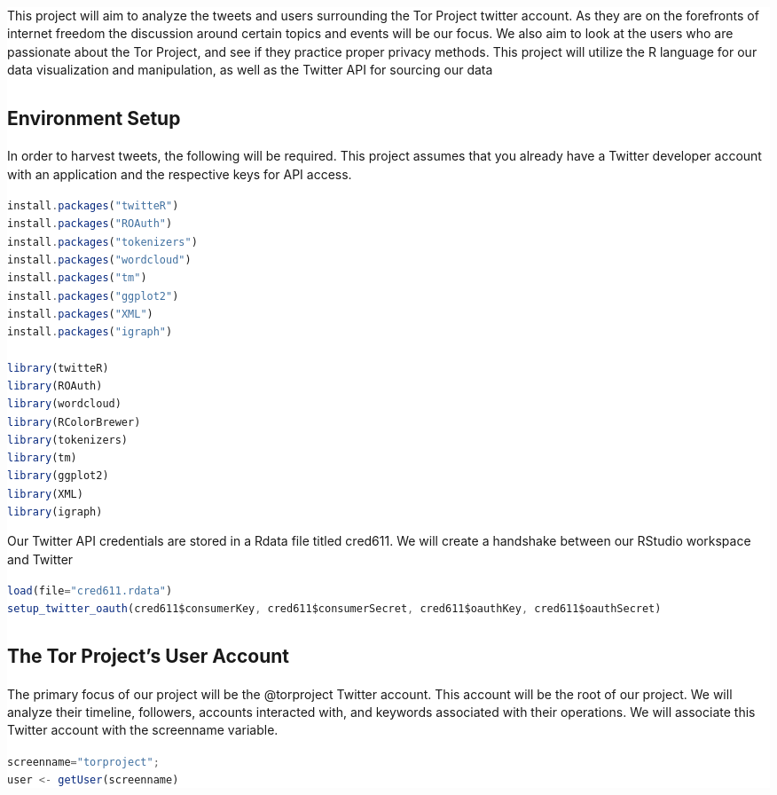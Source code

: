 This project will aim to analyze the tweets and users surrounding the Tor Project twitter account. As they are on the forefronts of internet freedom the discussion around certain topics and events will be our focus. We also aim to look at the users who are passionate about the Tor Project, and see if they practice proper privacy methods. This project will utilize the R language for our data visualization and manipulation, as well as the Twitter API for sourcing our data


## Environment Setup

In order to harvest tweets, the following will be required. This project assumes that you already have a Twitter developer account with an application and the respective keys for API access.

```js
install.packages("twitteR")
install.packages("ROAuth")
install.packages("tokenizers")
install.packages("wordcloud")
install.packages("tm")
install.packages("ggplot2")
install.packages("XML")
install.packages("igraph")

library(twitteR)
library(ROAuth)
library(wordcloud)
library(RColorBrewer)
library(tokenizers)
library(tm)
library(ggplot2)
library(XML)
library(igraph)
```

Our Twitter API credentials are stored in a Rdata file titled cred611. We will create a handshake between our RStudio workspace and Twitter

```js
load(file="cred611.rdata")
setup_twitter_oauth(cred611$consumerKey, cred611$consumerSecret, cred611$oauthKey, cred611$oauthSecret)
```


## The Tor Project’s User Account

The primary focus of our project will be the @torproject Twitter account. This account will be the root of our project. We will analyze their timeline, followers, accounts interacted with, and keywords associated with their operations. We will associate this Twitter account with the screenname variable. 

```js
screenname="torproject";
user <- getUser(screenname)
```

